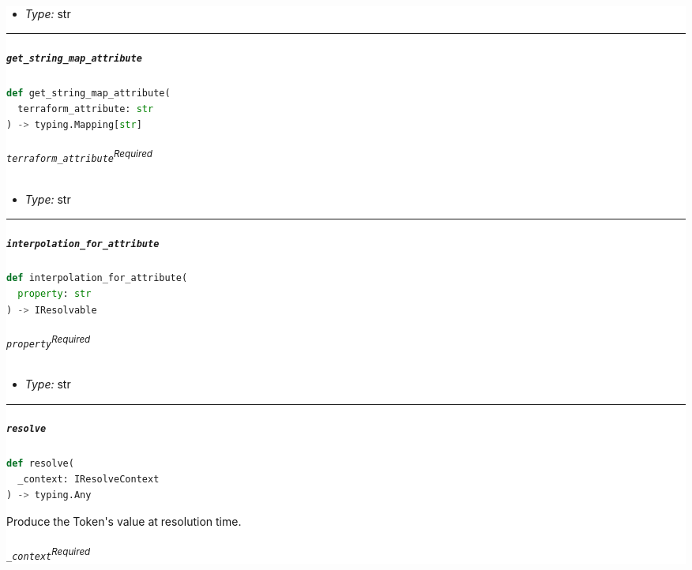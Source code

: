 - *Type:* str

---

##### `get_string_map_attribute` <a name="get_string_map_attribute" id="@cdktf/provider-snowflake.dataSnowflakeViews.DataSnowflakeViewsInOutputReference.getStringMapAttribute"></a>

```python
def get_string_map_attribute(
  terraform_attribute: str
) -> typing.Mapping[str]
```

###### `terraform_attribute`<sup>Required</sup> <a name="terraform_attribute" id="@cdktf/provider-snowflake.dataSnowflakeViews.DataSnowflakeViewsInOutputReference.getStringMapAttribute.parameter.terraformAttribute"></a>

- *Type:* str

---

##### `interpolation_for_attribute` <a name="interpolation_for_attribute" id="@cdktf/provider-snowflake.dataSnowflakeViews.DataSnowflakeViewsInOutputReference.interpolationForAttribute"></a>

```python
def interpolation_for_attribute(
  property: str
) -> IResolvable
```

###### `property`<sup>Required</sup> <a name="property" id="@cdktf/provider-snowflake.dataSnowflakeViews.DataSnowflakeViewsInOutputReference.interpolationForAttribute.parameter.property"></a>

- *Type:* str

---

##### `resolve` <a name="resolve" id="@cdktf/provider-snowflake.dataSnowflakeViews.DataSnowflakeViewsInOutputReference.resolve"></a>

```python
def resolve(
  _context: IResolveContext
) -> typing.Any
```

Produce the Token's value at resolution time.

###### `_context`<sup>Required</sup> <a name="_context" id="@cdktf/provider-snowflake.dataSnowflakeViews.DataSnowflakeViewsInOutputReference.resolve.parameter._context"></a>
